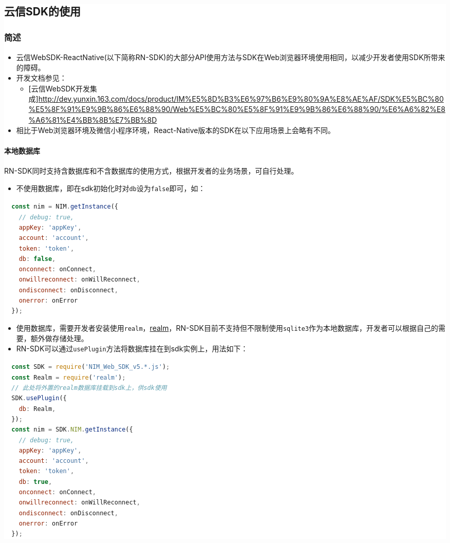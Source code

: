 ## 云信SDK的使用

### 简述
- 云信WebSDK-ReactNative(以下简称RN-SDK)的大部分API使用方法与SDK在Web浏览器环境使用相同，以减少开发者使用SDK所带来的障碍。
- 开发文档参见：
  - [云信WebSDK开发集成]http://dev.yunxin.163.com/docs/product/IM%E5%8D%B3%E6%97%B6%E9%80%9A%E8%AE%AF/SDK%E5%BC%80%E5%8F%91%E9%9B%86%E6%88%90/Web%E5%BC%80%E5%8F%91%E9%9B%86%E6%88%90/%E6%A6%82%E8%A6%81%E4%BB%8B%E7%BB%8D
- 相比于Web浏览器环境及微信小程序环境，React-Native版本的SDK在以下应用场景上会略有不同。

#### 本地数据库
RN-SDK同时支持含数据库和不含数据库的使用方式，根据开发者的业务场景，可自行处理。

- 不使用数据库，即在sdk初始化时对`db`设为`false`即可，如：

``` javascript
  const nim = NIM.getInstance({
    // debug: true,
    appKey: 'appKey',
    account: 'account',
    token: 'token',
    db: false,
    onconnect: onConnect,
    onwillreconnect: onWillReconnect,
    ondisconnect: onDisconnect,
    onerror: onError
  });
```

- 使用数据库，需要开发者安装使用`realm`，[realm](https://realm.io/docs/javascript/latest/#getting-started)，RN-SDK目前不支持但不限制使用`sqlite3`作为本地数据库，开发者可以根据自己的需要，额外做存储处理。
- RN-SDK可以通过`usePlugin`方法将数据库挂在到sdk实例上，用法如下：

``` javascript
  const SDK = require('NIM_Web_SDK_v5.*.js');
  const Realm = require('realm');
  // 此处将外置的realm数据库挂载到sdk上，供sdk使用
  SDK.usePlugin({
    db: Realm,
  });
  const nim = SDK.NIM.getInstance({
    // debug: true,
    appKey: 'appKey',
    account: 'account',
    token: 'token',
    db: true,
    onconnect: onConnect,
    onwillreconnect: onWillReconnect,
    ondisconnect: onDisconnect,
    onerror: onError
  });
```
